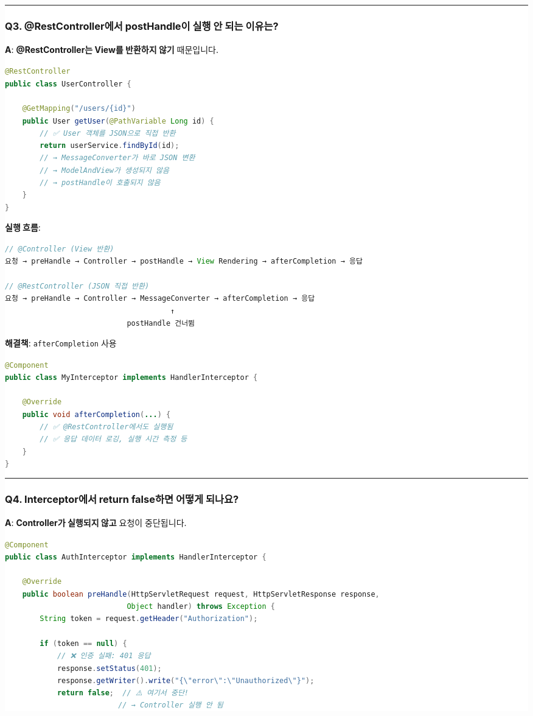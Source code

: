 
---

### Q3. @RestController에서 postHandle이 실행 안 되는 이유는?

**A**: **@RestController는 View를 반환하지 않기** 때문입니다.

```java
@RestController
public class UserController {

    @GetMapping("/users/{id}")
    public User getUser(@PathVariable Long id) {
        // ✅ User 객체를 JSON으로 직접 반환
        return userService.findById(id);
        // → MessageConverter가 바로 JSON 변환
        // → ModelAndView가 생성되지 않음
        // → postHandle이 호출되지 않음
    }
}
```

**실행 흐름**:

```java
// @Controller (View 반환)
요청 → preHandle → Controller → postHandle → View Rendering → afterCompletion → 응답

// @RestController (JSON 직접 반환)
요청 → preHandle → Controller → MessageConverter → afterCompletion → 응답
                                      ↑
                            postHandle 건너뜀
```

**해결책**: `afterCompletion` 사용

```java
@Component
public class MyInterceptor implements HandlerInterceptor {

    @Override
    public void afterCompletion(...) {
        // ✅ @RestController에서도 실행됨
        // ✅ 응답 데이터 로깅, 실행 시간 측정 등
    }
}
```

---

### Q4. Interceptor에서 return false하면 어떻게 되나요?

**A**: **Controller가 실행되지 않고** 요청이 중단됩니다.

```java
@Component
public class AuthInterceptor implements HandlerInterceptor {

    @Override
    public boolean preHandle(HttpServletRequest request, HttpServletResponse response,
                            Object handler) throws Exception {
        String token = request.getHeader("Authorization");

        if (token == null) {
            // ❌ 인증 실패: 401 응답
            response.setStatus(401);
            response.getWriter().write("{\"error\":\"Unauthorized\"}");
            return false;  // ⚠️ 여기서 중단!
                          // → Controller 실행 안 됨
```